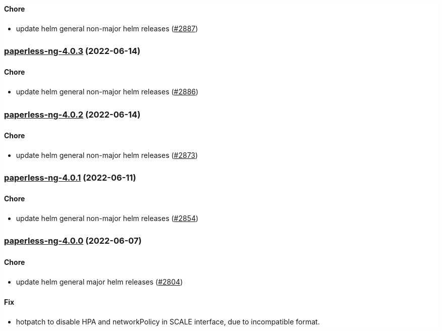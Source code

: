 #### Chore

* update helm general non-major helm releases ([#2887](https://github.com/truecharts/apps/issues/2887))



<a name="paperless-ng-4.0.3"></a>
### [paperless-ng-4.0.3](https://github.com/truecharts/apps/compare/paperless-ng-4.0.2...paperless-ng-4.0.3) (2022-06-14)

#### Chore

* update helm general non-major helm releases ([#2886](https://github.com/truecharts/apps/issues/2886))



<a name="paperless-ng-4.0.2"></a>
### [paperless-ng-4.0.2](https://github.com/truecharts/apps/compare/paperless-ng-4.0.1...paperless-ng-4.0.2) (2022-06-14)

#### Chore

* update helm general non-major helm releases ([#2873](https://github.com/truecharts/apps/issues/2873))



<a name="paperless-ng-4.0.1"></a>
### [paperless-ng-4.0.1](https://github.com/truecharts/apps/compare/paperless-ng-4.0.0...paperless-ng-4.0.1) (2022-06-11)

#### Chore

* update helm general non-major helm releases ([#2854](https://github.com/truecharts/apps/issues/2854))



<a name="paperless-ng-4.0.0"></a>
### [paperless-ng-4.0.0](https://github.com/truecharts/apps/compare/paperless-ng-3.0.1...paperless-ng-4.0.0) (2022-06-07)

#### Chore

* update helm general major helm releases ([#2804](https://github.com/truecharts/apps/issues/2804))

#### Fix

* hotpatch to disable HPA and networkPolicy in SCALE interface, due to incompatible format.

